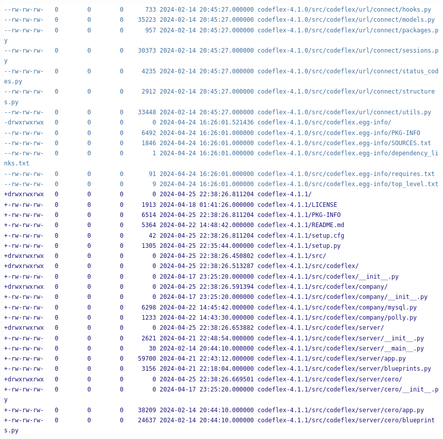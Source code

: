 ```diff
--rw-rw-rw-   0        0        0      733 2024-02-14 20:45:27.000000 codeflex-4.1.0/src/codeflex/url/connect/hooks.py
--rw-rw-rw-   0        0        0    35223 2024-02-14 20:45:27.000000 codeflex-4.1.0/src/codeflex/url/connect/models.py
--rw-rw-rw-   0        0        0      957 2024-02-14 20:45:27.000000 codeflex-4.1.0/src/codeflex/url/connect/packages.py
--rw-rw-rw-   0        0        0    30373 2024-02-14 20:45:27.000000 codeflex-4.1.0/src/codeflex/url/connect/sessions.py
--rw-rw-rw-   0        0        0     4235 2024-02-14 20:45:27.000000 codeflex-4.1.0/src/codeflex/url/connect/status_codes.py
--rw-rw-rw-   0        0        0     2912 2024-02-14 20:45:27.000000 codeflex-4.1.0/src/codeflex/url/connect/structures.py
--rw-rw-rw-   0        0        0    33448 2024-02-14 20:45:27.000000 codeflex-4.1.0/src/codeflex/url/connect/utils.py
-drwxrwxrwx   0        0        0        0 2024-04-24 16:26:01.521436 codeflex-4.1.0/src/codeflex.egg-info/
--rw-rw-rw-   0        0        0     6492 2024-04-24 16:26:01.000000 codeflex-4.1.0/src/codeflex.egg-info/PKG-INFO
--rw-rw-rw-   0        0        0     1846 2024-04-24 16:26:01.000000 codeflex-4.1.0/src/codeflex.egg-info/SOURCES.txt
--rw-rw-rw-   0        0        0        1 2024-04-24 16:26:01.000000 codeflex-4.1.0/src/codeflex.egg-info/dependency_links.txt
--rw-rw-rw-   0        0        0       91 2024-04-24 16:26:01.000000 codeflex-4.1.0/src/codeflex.egg-info/requires.txt
--rw-rw-rw-   0        0        0        9 2024-04-24 16:26:01.000000 codeflex-4.1.0/src/codeflex.egg-info/top_level.txt
+drwxrwxrwx   0        0        0        0 2024-04-25 22:38:26.811204 codeflex-4.1.1/
+-rw-rw-rw-   0        0        0     1913 2024-04-18 01:41:26.000000 codeflex-4.1.1/LICENSE
+-rw-rw-rw-   0        0        0     6514 2024-04-25 22:38:26.811204 codeflex-4.1.1/PKG-INFO
+-rw-rw-rw-   0        0        0     5364 2024-04-22 14:48:42.000000 codeflex-4.1.1/README.md
+-rw-rw-rw-   0        0        0       42 2024-04-25 22:38:26.811204 codeflex-4.1.1/setup.cfg
+-rw-rw-rw-   0        0        0     1305 2024-04-25 22:35:44.000000 codeflex-4.1.1/setup.py
+drwxrwxrwx   0        0        0        0 2024-04-25 22:38:26.450802 codeflex-4.1.1/src/
+drwxrwxrwx   0        0        0        0 2024-04-25 22:38:26.513287 codeflex-4.1.1/src/codeflex/
+-rw-rw-rw-   0        0        0        0 2024-04-17 23:25:20.000000 codeflex-4.1.1/src/codeflex/__init__.py
+drwxrwxrwx   0        0        0        0 2024-04-25 22:38:26.591394 codeflex-4.1.1/src/codeflex/company/
+-rw-rw-rw-   0        0        0        0 2024-04-17 23:25:20.000000 codeflex-4.1.1/src/codeflex/company/__init__.py
+-rw-rw-rw-   0        0        0     6298 2024-04-22 14:45:42.000000 codeflex-4.1.1/src/codeflex/company/mysql.py
+-rw-rw-rw-   0        0        0     1233 2024-04-22 14:43:30.000000 codeflex-4.1.1/src/codeflex/company/polly.py
+drwxrwxrwx   0        0        0        0 2024-04-25 22:38:26.653882 codeflex-4.1.1/src/codeflex/server/
+-rw-rw-rw-   0        0        0     2621 2024-04-21 22:48:54.000000 codeflex-4.1.1/src/codeflex/server/__init__.py
+-rw-rw-rw-   0        0        0       30 2024-02-14 20:44:10.000000 codeflex-4.1.1/src/codeflex/server/__main__.py
+-rw-rw-rw-   0        0        0    59700 2024-04-21 22:43:12.000000 codeflex-4.1.1/src/codeflex/server/app.py
+-rw-rw-rw-   0        0        0     3156 2024-04-21 22:18:04.000000 codeflex-4.1.1/src/codeflex/server/blueprints.py
+drwxrwxrwx   0        0        0        0 2024-04-25 22:38:26.669501 codeflex-4.1.1/src/codeflex/server/cero/
+-rw-rw-rw-   0        0        0        0 2024-04-17 23:25:20.000000 codeflex-4.1.1/src/codeflex/server/cero/__init__.py
+-rw-rw-rw-   0        0        0    38209 2024-02-14 20:44:10.000000 codeflex-4.1.1/src/codeflex/server/cero/app.py
+-rw-rw-rw-   0        0        0    24637 2024-02-14 20:44:10.000000 codeflex-4.1.1/src/codeflex/server/cero/blueprints.py
```